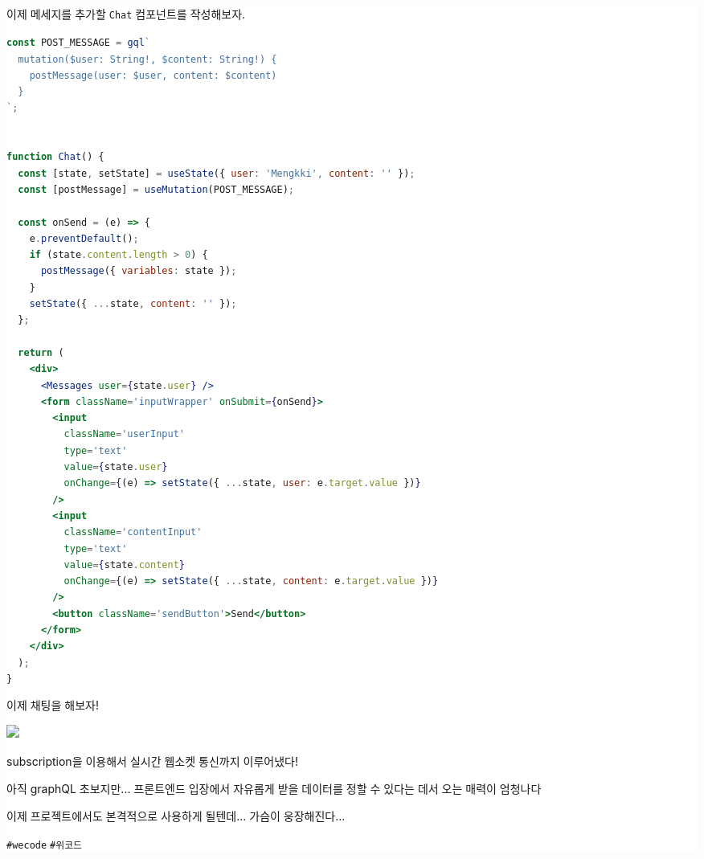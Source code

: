 
이제 메세지를 추가할 `Chat` 컴포넌트를 작성해보자.

```jsx
const POST_MESSAGE = gql`
  mutation($user: String!, $content: String!) {
    postMessage(user: $user, content: $content)
  }
`;


function Chat() {
  const [state, setState] = useState({ user: 'Mengkki', content: '' });
  const [postMessage] = useMutation(POST_MESSAGE);

  const onSend = (e) => {
    e.preventDefault();
    if (state.content.length > 0) {
      postMessage({ variables: state });
    }
    setState({ ...state, content: '' });
  };

  return (
    <div>
      <Messages user={state.user} />
      <form className='inputWrapper' onSubmit={onSend}>
        <input
          className='userInput'
          type='text'
          value={state.user}
          onChange={(e) => setState({ ...state, user: e.target.value })}
        />
        <input
          className='contentInput'
          type='text'
          value={state.content}
          onChange={(e) => setState({ ...state, content: e.target.value })}
        />
        <button className='sendButton'>Send</button>
      </form>
    </div>
  );
}
```

이제 채팅을 해보자!

![](https://i.ibb.co/4TPq5J1/chat2.gif)

subscription을 이용해서 실시간 웹소켓 통신까지 이루어냈다!



아직 graphQL 초보지만... 프론트엔드 입장에서 자유롭게 받을 데이터를 정할 수 있다는 데서 오는 매력이 엄청나다

이제 프로젝트에서도 본격적으로 사용하게 될텐데... 가슴이 웅장해진다...

`#wecode` `#위코드`



[Apollo Client]: https://www.apollographql.com/docs/react/
[get started]: https://www.apollographql.com/docs/react/get-started/